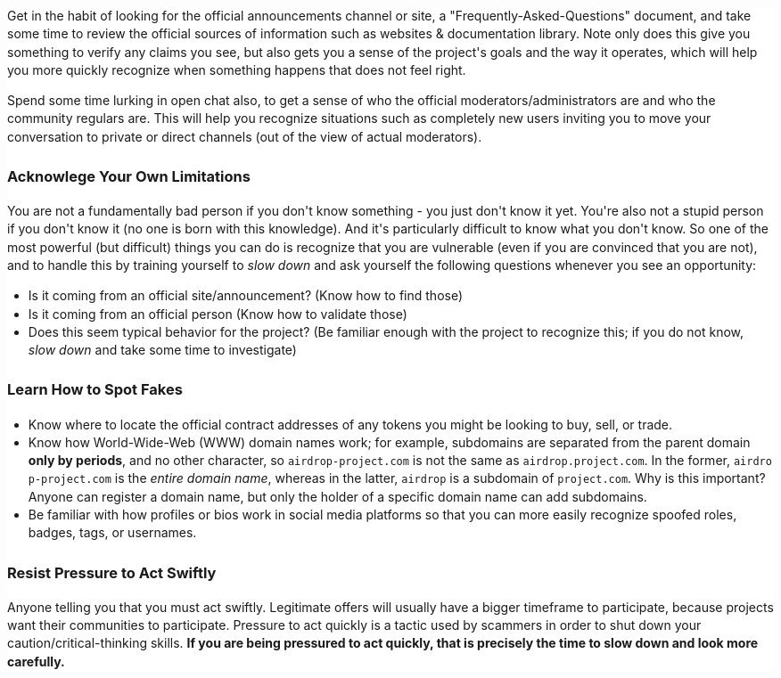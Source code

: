 Get in the habit of looking for the official announcements channel or site, a "Frequently-Asked-Questions" document, and take some time to review the official sources of information such as websites & documentation library. Note only does this give you something to verify any claims you see, but also gets you a sense of the project's goals and the way it operates, which will help you more quickly recognize when something happens that does not feel right.

Spend some time lurking in open chat also, to get a sense of who the official moderators/administrators are and who the community regulars are. This will help you recognize situations such as completely new users inviting you to move your conversation to private or direct channels (out of the view of actual moderators).

### Acknowlege Your Own Limitations
You are not a fundamentally bad person if you don't know something - you just don't know it yet.  You're also not a stupid person if you don't know it (no one is born with this knowledge).  And it's particularly difficult to know what you don't know. So one of the most powerful (but difficult) things you can do is recognize that you are vulnerable (even if you are convinced that you are not), and to handle this by training yourself to *slow down* and ask yourself the following questions whenever you see an opportunity:
- Is it coming from an official site/announcement? (Know how to find those)
- Is it coming from an official person (Know how to validate those)
- Does this seem typical behavior for the project? (Be familiar enough with the project to recognize this; if you do not know, *slow down* and take some time to investigate)

### Learn How to Spot Fakes
- Know where to locate the official contract addresses of any tokens you might be looking to buy, sell, or trade.
- Know how World-Wide-Web (WWW) domain names work; for example, subdomains are separated from the parent domain **only by periods**, and no other character, so `airdrop-project.com` is not the same as `airdrop.project.com`.  In the former, `airdrop-project.com` is the *entire domain name*, whereas in the latter, `airdrop` is a subdomain of `project.com`.  Why is this important?  Anyone can register a domain name, but only the holder of a specific domain name can add subdomains.
- Be familiar with how profiles or bios work in social media platforms so that you can more easily recognize spoofed roles, badges, tags, or usernames.

### Resist Pressure to Act Swiftly
Anyone telling you that you must act swiftly. Legitimate offers will usually have a bigger timeframe to participate, because projects want their communities to participate. Pressure to act quickly is a tactic used by scammers in order to shut down your caution/critical-thinking skills. **If you are being pressured to act quickly, that is precisely the time to slow down and look more carefully.**
